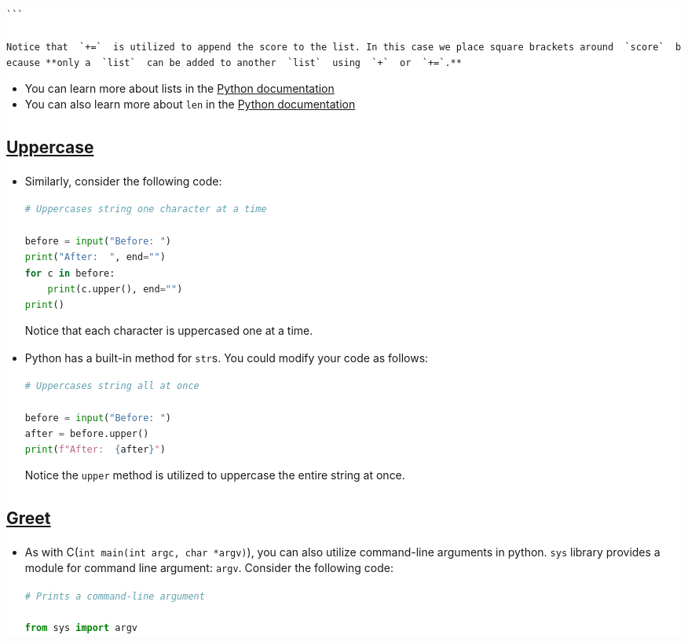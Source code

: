     ```
    
    Notice that  `+=`  is utilized to append the score to the list. In this case we place square brackets around  `score`  because **only a  `list`  can be added to another  `list`  using  `+`  or  `+=`.**
    
-   You can learn more about lists in the  [Python documentation](https://docs.python.org/3/library/stdtypes.html#sequence-types-list-tuple-range)
-   You can also learn more about  `len`  in the  [Python documentation](https://docs.python.org/3/library/functions.html#len)

## [Uppercase](https://cs50.harvard.edu/x/2023/notes/6/#uppercase)

-   Similarly, consider the following code:
    
    ```python
    # Uppercases string one character at a time
    
    before = input("Before: ")
    print("After:  ", end="")
    for c in before:
        print(c.upper(), end="")
    print()
    
    ```
    
    Notice that each character is uppercased one at a time.
    
-   Python has a built-in method for  `str`s. You could modify your code as follows:
    
    ```python
    # Uppercases string all at once
    
    before = input("Before: ")
    after = before.upper()
    print(f"After:  {after}")
    
    ```
    
    Notice the  `upper`  method is utilized to uppercase the entire string at once.
    

## [Greet](https://cs50.harvard.edu/x/2023/notes/6/#greet)

-   As with C(`int main(int argc, char *argv)`), you can also utilize command-line arguments in python. `sys` library provides a module for command line argument: `argv`. Consider the following code:
    
    ```python
    # Prints a command-line argument
    
    from sys import argv
    